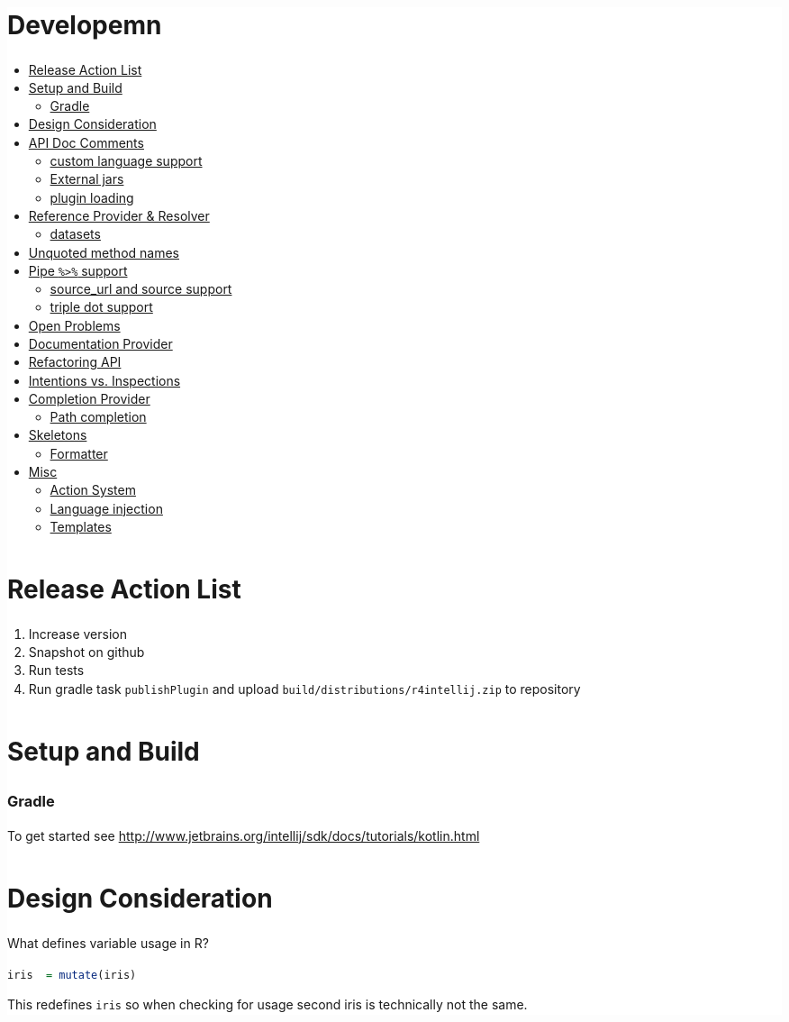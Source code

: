 
[TOC]: # " Developemn "

# Developemn
- [Release Action List](#release-action-list)
- [Setup and Build](#setup-and-build)
    - [Gradle](#gradle)
- [Design Consideration](#design-consideration)
- [API Doc Comments](#api-doc-comments)
    - [custom language support](#custom-language-support)
    - [External jars](#external-jars)
    - [plugin loading](#plugin-loading)
- [Reference Provider & Resolver](#reference-provider--resolver)
    - [datasets](#datasets)
- [Unquoted method names](#unquoted-method-names)
- [Pipe `%>%` support](#pipe--support)
    - [source_url and source support](#source_url-and-source-support)
    - [triple dot support](#triple-dot-support)
- [Open Problems](#open-problems)
- [Documentation Provider](#documentation-provider)
- [Refactoring API](#refactoring-api)
- [Intentions vs. Inspections](#intentions-vs-inspections)
- [Completion Provider](#completion-provider)
    - [Path completion](#path-completion)
- [Skeletons](#skeletons)
    - [Formatter](#formatter)
- [Misc](#misc)
    - [Action System](#action-system)
    - [Language injection](#language-injection)
    - [Templates](#templates)




Release Action List
===================

1. Increase version
2. Snapshot on github
3. Run tests
4. Run gradle task `publishPlugin` and upload `build/distributions/r4intellij.zip` to repository


Setup and Build
===============

### Gradle


To get started see http://www.jetbrains.org/intellij/sdk/docs/tutorials/kotlin.html

Design Consideration
====================

What defines variable usage in R?
```r
iris  = mutate(iris)
```
This redefines `iris` so when checking for usage second iris is technically not the same.
